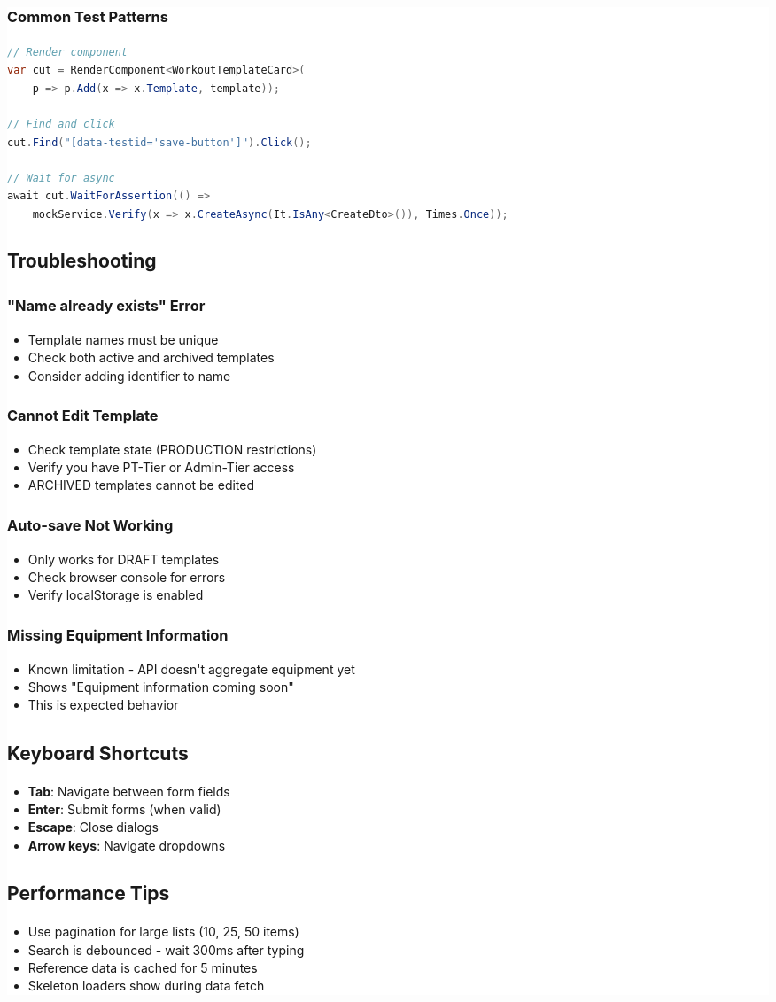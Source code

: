 ### Common Test Patterns
```csharp
// Render component
var cut = RenderComponent<WorkoutTemplateCard>(
    p => p.Add(x => x.Template, template));

// Find and click
cut.Find("[data-testid='save-button']").Click();

// Wait for async
await cut.WaitForAssertion(() => 
    mockService.Verify(x => x.CreateAsync(It.IsAny<CreateDto>()), Times.Once));
```

## Troubleshooting

### "Name already exists" Error
- Template names must be unique
- Check both active and archived templates
- Consider adding identifier to name

### Cannot Edit Template
- Check template state (PRODUCTION restrictions)
- Verify you have PT-Tier or Admin-Tier access
- ARCHIVED templates cannot be edited

### Auto-save Not Working
- Only works for DRAFT templates
- Check browser console for errors
- Verify localStorage is enabled

### Missing Equipment Information
- Known limitation - API doesn't aggregate equipment yet
- Shows "Equipment information coming soon"
- This is expected behavior

## Keyboard Shortcuts
- **Tab**: Navigate between form fields
- **Enter**: Submit forms (when valid)
- **Escape**: Close dialogs
- **Arrow keys**: Navigate dropdowns

## Performance Tips
- Use pagination for large lists (10, 25, 50 items)
- Search is debounced - wait 300ms after typing
- Reference data is cached for 5 minutes
- Skeleton loaders show during data fetch
